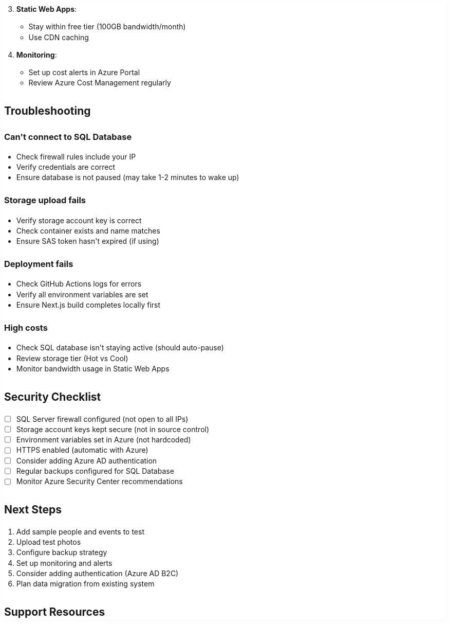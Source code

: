 3. **Static Web Apps**:
   - Stay within free tier (100GB bandwidth/month)
   - Use CDN caching

4. **Monitoring**:
   - Set up cost alerts in Azure Portal
   - Review Azure Cost Management regularly

## Troubleshooting

### Can't connect to SQL Database
- Check firewall rules include your IP
- Verify credentials are correct
- Ensure database is not paused (may take 1-2 minutes to wake up)

### Storage upload fails
- Verify storage account key is correct
- Check container exists and name matches
- Ensure SAS token hasn't expired (if using)

### Deployment fails
- Check GitHub Actions logs for errors
- Verify all environment variables are set
- Ensure Next.js build completes locally first

### High costs
- Check SQL database isn't staying active (should auto-pause)
- Review storage tier (Hot vs Cool)
- Monitor bandwidth usage in Static Web Apps

## Security Checklist

- [ ] SQL Server firewall configured (not open to all IPs)
- [ ] Storage account keys kept secure (not in source control)
- [ ] Environment variables set in Azure (not hardcoded)
- [ ] HTTPS enabled (automatic with Azure)
- [ ] Consider adding Azure AD authentication
- [ ] Regular backups configured for SQL Database
- [ ] Monitor Azure Security Center recommendations

## Next Steps

1. Add sample people and events to test
2. Upload test photos
3. Configure backup strategy
4. Set up monitoring and alerts
5. Consider adding authentication (Azure AD B2C)
6. Plan data migration from existing system

## Support Resources

